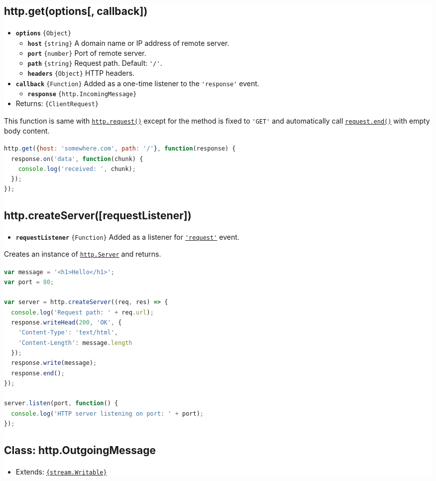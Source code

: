 ## http.get\(options\[, callback\]\)

* **`options`** `{Object}` 
  * **`host`** `{string}` A domain name or IP address of remote server.
  * **`port`** `{number}` Port of remote server.
  * **`path`** `{string}` Request path. Default: `'/'`.
  * **`headers`** `{Object}` HTTP headers.
* **`callback`** `{Function}` Added as a one-time listener to the `'response'` event.
  * **`response`** `{http.IncomingMessage}` 
* Returns: `{ClientRequest}` 

This function is same with [`http.request()`](http.md#http-request-options-callback) except for the method is fixed to `'GET'` and automatically call [`request.end()`](http.md#request-end-chunk-callback) with empty body content.

```javascript
http.get({host: 'somewhere.com', path: '/'}, function(response) {
  response.on('data', function(chunk) {
    console.log('received: ', chunk);
  });
});
```

## http.createServer\(\[requestListener\]\)

* **`requestListener`** `{Function}` Added as a listener for [`'request'`](http.md#event-request) event.

Creates an instance of [`http.Server`](http.md#class-http-server) and returns.

```javascript
var message = '<h1>Hello</h1>';
var port = 80;

var server = http.createServer((req, res) => {
  console.log('Request path: ' + req.url);
  response.writeHead(200, 'OK', {
    'Content-Type': 'text/html',
    'Content-Length': message.length
  });
  response.write(message);
  response.end();
});

server.listen(port, function() {
  console.log('HTTP server listening on port: ' + port);
});
```

## Class: http.OutgoingMessage

* Extends: [`{stream.Writable}`](stream.md#class-writable) 
